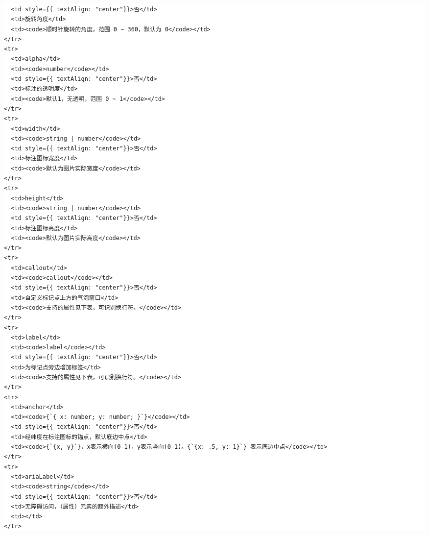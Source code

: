       <td style={{ textAlign: "center"}}>否</td>
      <td>旋转角度</td>
      <td><code>顺时针旋转的角度，范围 0 ~ 360，默认为 0</code></td>
    </tr>
    <tr>
      <td>alpha</td>
      <td><code>number</code></td>
      <td style={{ textAlign: "center"}}>否</td>
      <td>标注的透明度</td>
      <td><code>默认1，无透明，范围 0 ~ 1</code></td>
    </tr>
    <tr>
      <td>width</td>
      <td><code>string | number</code></td>
      <td style={{ textAlign: "center"}}>否</td>
      <td>标注图标宽度</td>
      <td><code>默认为图片实际宽度</code></td>
    </tr>
    <tr>
      <td>height</td>
      <td><code>string | number</code></td>
      <td style={{ textAlign: "center"}}>否</td>
      <td>标注图标高度</td>
      <td><code>默认为图片实际高度</code></td>
    </tr>
    <tr>
      <td>callout</td>
      <td><code>callout</code></td>
      <td style={{ textAlign: "center"}}>否</td>
      <td>自定义标记点上方的气泡窗口</td>
      <td><code>支持的属性见下表，可识别换行符。</code></td>
    </tr>
    <tr>
      <td>label</td>
      <td><code>label</code></td>
      <td style={{ textAlign: "center"}}>否</td>
      <td>为标记点旁边增加标签</td>
      <td><code>支持的属性见下表，可识别换行符。</code></td>
    </tr>
    <tr>
      <td>anchor</td>
      <td><code>{`{ x: number; y: number; }`}</code></td>
      <td style={{ textAlign: "center"}}>否</td>
      <td>经纬度在标注图标的锚点，默认底边中点</td>
      <td><code>{`{x, y}`}，x表示横向(0-1)，y表示竖向(0-1)。{`{x: .5, y: 1}`} 表示底边中点</code></td>
    </tr>
    <tr>
      <td>ariaLabel</td>
      <td><code>string</code></td>
      <td style={{ textAlign: "center"}}>否</td>
      <td>无障碍访问，（属性）元素的额外描述</td>
      <td></td>
    </tr>
  </tbody>
</table>
